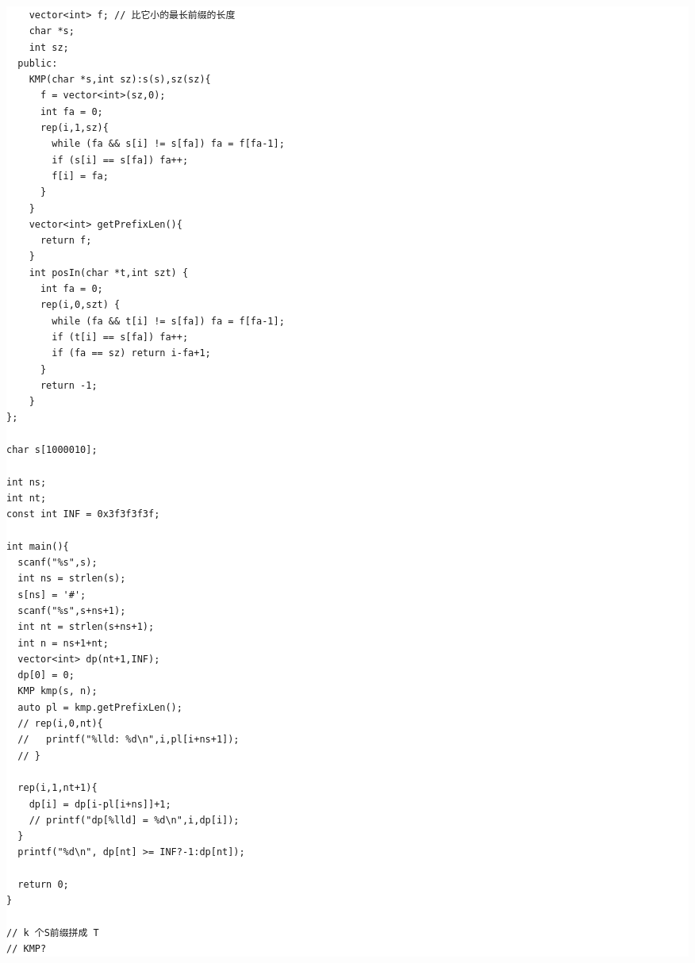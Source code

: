 ```
    vector<int> f; // 比它小的最长前缀的长度
    char *s;
    int sz;
  public:
    KMP(char *s,int sz):s(s),sz(sz){
      f = vector<int>(sz,0);
      int fa = 0;
      rep(i,1,sz){
        while (fa && s[i] != s[fa]) fa = f[fa-1];
        if (s[i] == s[fa]) fa++;
        f[i] = fa;
      }
    }
    vector<int> getPrefixLen(){
      return f;
    }
    int posIn(char *t,int szt) {
      int fa = 0;
      rep(i,0,szt) {
        while (fa && t[i] != s[fa]) fa = f[fa-1];
        if (t[i] == s[fa]) fa++;
        if (fa == sz) return i-fa+1;
      }
      return -1;
    }
};

char s[1000010];

int ns;
int nt;
const int INF = 0x3f3f3f3f;

int main(){
  scanf("%s",s);
  int ns = strlen(s);
  s[ns] = '#';
  scanf("%s",s+ns+1);
  int nt = strlen(s+ns+1);
  int n = ns+1+nt;
  vector<int> dp(nt+1,INF);
  dp[0] = 0;
  KMP kmp(s, n);
  auto pl = kmp.getPrefixLen();
  // rep(i,0,nt){
  //   printf("%lld: %d\n",i,pl[i+ns+1]);
  // }

  rep(i,1,nt+1){
    dp[i] = dp[i-pl[i+ns]]+1;
    // printf("dp[%lld] = %d\n",i,dp[i]);
  }
  printf("%d\n", dp[nt] >= INF?-1:dp[nt]);

  return 0;
}

// k 个S前缀拼成 T
// KMP?

```
